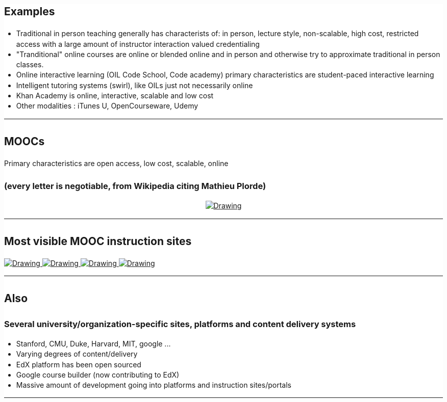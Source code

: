 ## Examples
- Traditional in person teaching generally has characterists of: in person, lecture style, non-scalable, high cost, restricted access with a large amount of instructor interaction valued credentialing
- "Tranditional" online courses are online or blended online and in person and otherwise try to approximate traditional in person classes. 
- Online interactive learning (OIL Code School, Code academy) primary characteristics are student-paced interactive learning
- Intelligent tutoring systems (swirl), like OILs just not necessarily online
- Khan Academy is online, interactive, scalable and low cost
- Other modalities : iTunes U, OpenCourseware, Udemy

---
## MOOCs 

Primary characteristics are open access, low cost, scalable, online 

### (every letter is negotiable, from Wikipedia citing Mathieu Plorde)
<div align="center">
<a href=http://www.flickr.com/photos/23311795@N04/8620174342>
<img src="../fig/MOOC_poster_mathplourde.jpg" alt="Drawing" style="width: 600px;"/>
</a>
</div>

---
## Most visible MOOC instruction sites
<a href=https://www.edx.org/>
<img src="../fig/edX.png" alt="Drawing" style="height: 100px;"/>
</a>
<a href=https://www.udacity.com/>
<img src="../fig/udacity.png" alt="Drawing" style="height: 100px;"/>
</a>
<a href=https://www.udemy.com/>
<img src="../fig/udemy.jpeg" alt="Drawing" style="height: 100px;"/>
</a>
<a href=https://corsera.rog/>
<img src="../fig/coursera.png" alt="Drawing" style="height: 300;"/>
</a>

---
## Also
### Several university/organization-specific sites, platforms and content delivery systems
- Stanford, CMU, Duke, Harvard, MIT, google ...
- Varying degrees of content/delivery
- EdX platform has been open sourced
- Google course builder (now contributing to EdX)
- Massive amount of development going into platforms and instruction sites/portals

---